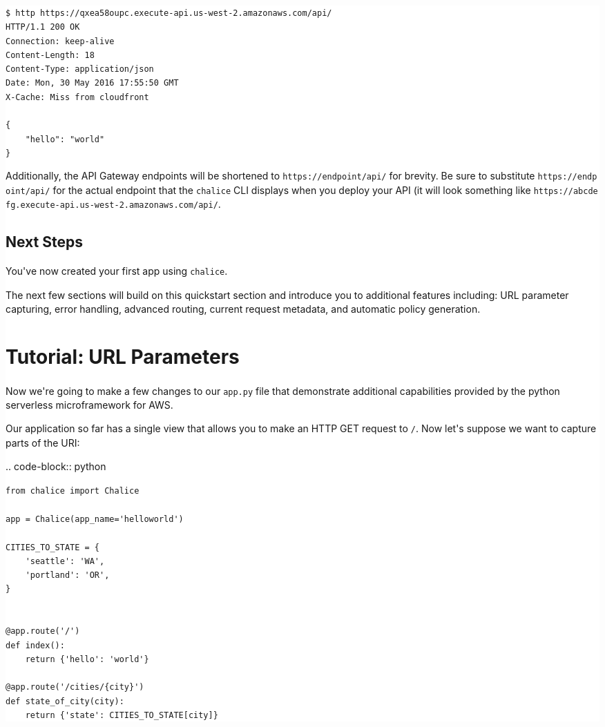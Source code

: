 
    $ http https://qxea58oupc.execute-api.us-west-2.amazonaws.com/api/
    HTTP/1.1 200 OK
    Connection: keep-alive
    Content-Length: 18
    Content-Type: application/json
    Date: Mon, 30 May 2016 17:55:50 GMT
    X-Cache: Miss from cloudfront

    {
        "hello": "world"
    }


Additionally, the API Gateway endpoints will be shortened to
``https://endpoint/api/`` for brevity.  Be sure to substitute
``https://endpoint/api/`` for the actual endpoint that the ``chalice``
CLI displays when you deploy your API (it will look something like
``https://abcdefg.execute-api.us-west-2.amazonaws.com/api/``.

Next Steps
----------

You've now created your first app using ``chalice``.

The next few sections will build on this quickstart section and introduce
you to additional features including: URL parameter capturing,
error handling, advanced routing, current request metadata, and automatic
policy generation.


Tutorial: URL Parameters
========================

Now we're going to make a few changes to our ``app.py`` file that
demonstrate additional capabilities provided by the python serverless
microframework for AWS.

Our application so far has a single view that allows you to make
an HTTP GET request to ``/``.  Now let's suppose we want to capture
parts of the URI:

.. code-block:: python

    from chalice import Chalice

    app = Chalice(app_name='helloworld')

    CITIES_TO_STATE = {
        'seattle': 'WA',
        'portland': 'OR',
    }


    @app.route('/')
    def index():
        return {'hello': 'world'}

    @app.route('/cities/{city}')
    def state_of_city(city):
        return {'state': CITIES_TO_STATE[city]}
